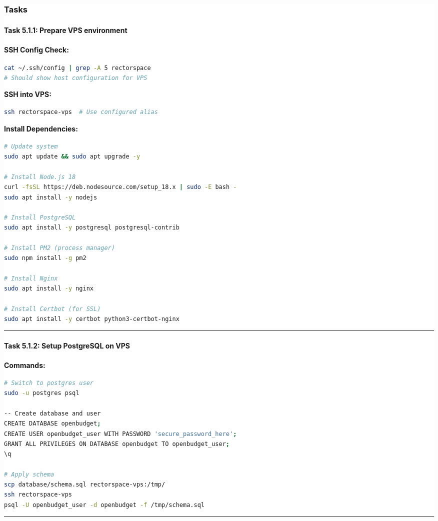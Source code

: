 ### Tasks

#### Task 5.1.1: Prepare VPS environment
**SSH Config Check:**
```bash
cat ~/.ssh/config | grep -A 5 rectorspace
# Should show host configuration for VPS
```

**SSH into VPS:**
```bash
ssh rectorspace-vps  # Use configured alias
```

**Install Dependencies:**
```bash
# Update system
sudo apt update && sudo apt upgrade -y

# Install Node.js 18
curl -fsSL https://deb.nodesource.com/setup_18.x | sudo -E bash -
sudo apt install -y nodejs

# Install PostgreSQL
sudo apt install -y postgresql postgresql-contrib

# Install PM2 (process manager)
sudo npm install -g pm2

# Install Nginx
sudo apt install -y nginx

# Install Certbot (for SSL)
sudo apt install -y certbot python3-certbot-nginx
```

---

#### Task 5.1.2: Setup PostgreSQL on VPS
**Commands:**
```bash
# Switch to postgres user
sudo -u postgres psql

-- Create database and user
CREATE DATABASE openbudget;
CREATE USER openbudget_user WITH PASSWORD 'secure_password_here';
GRANT ALL PRIVILEGES ON DATABASE openbudget TO openbudget_user;
\q

# Apply schema
scp database/schema.sql rectorspace-vps:/tmp/
ssh rectorspace-vps
psql -U openbudget_user -d openbudget -f /tmp/schema.sql
```

---